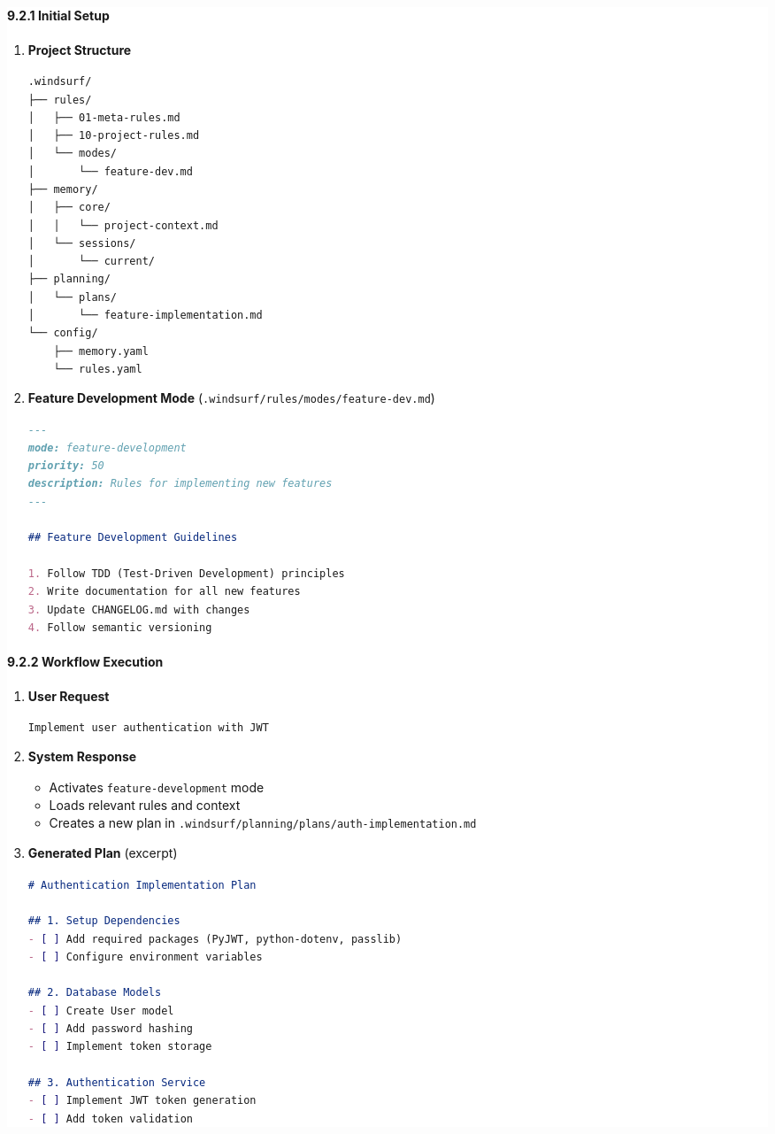 #### 9.2.1 Initial Setup

1. **Project Structure**
   ```
   .windsurf/
   ├── rules/
   │   ├── 01-meta-rules.md
   │   ├── 10-project-rules.md
   │   └── modes/
   │       └── feature-dev.md
   ├── memory/
   │   ├── core/
   │   │   └── project-context.md
   │   └── sessions/
   │       └── current/
   ├── planning/
   │   └── plans/
   │       └── feature-implementation.md
   └── config/
       ├── memory.yaml
       └── rules.yaml
   ```

2. **Feature Development Mode** (`.windsurf/rules/modes/feature-dev.md`)
   ```markdown
   ---
   mode: feature-development
   priority: 50
   description: Rules for implementing new features
   ---
   
   ## Feature Development Guidelines
   
   1. Follow TDD (Test-Driven Development) principles
   2. Write documentation for all new features
   3. Update CHANGELOG.md with changes
   4. Follow semantic versioning
   ```

#### 9.2.2 Workflow Execution

1. **User Request**
   ```
   Implement user authentication with JWT
   ```

2. **System Response**
   - Activates `feature-development` mode
   - Loads relevant rules and context
   - Creates a new plan in `.windsurf/planning/plans/auth-implementation.md`

3. **Generated Plan** (excerpt)
   ```markdown
   # Authentication Implementation Plan
   
   ## 1. Setup Dependencies
   - [ ] Add required packages (PyJWT, python-dotenv, passlib)
   - [ ] Configure environment variables
   
   ## 2. Database Models
   - [ ] Create User model
   - [ ] Add password hashing
   - [ ] Implement token storage
   
   ## 3. Authentication Service
   - [ ] Implement JWT token generation
   - [ ] Add token validation
   ```